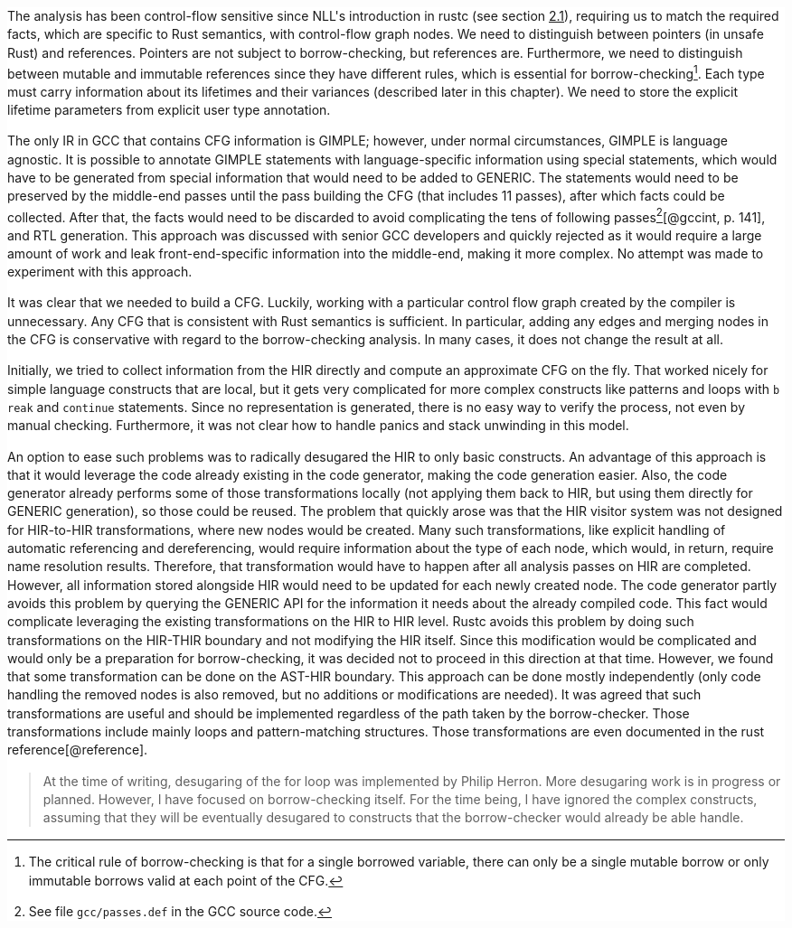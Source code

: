 The analysis has been control-flow sensitive since NLL's introduction in rustc (see section [2.1](#the-evolution-of-borrow-checking-in-rustc)), requiring us to match the required facts, which are specific to Rust semantics, with control-flow graph nodes. We need to distinguish between pointers (in unsafe Rust) and references. Pointers are not subject to borrow-checking, but references are. Furthermore, we need to distinguish between mutable and immutable references since they have different rules, which is essential for borrow-checking[^afcp1]. Each type must carry information about its lifetimes and their variances (described later in this chapter). We need to store the explicit lifetime parameters from explicit user type annotation.

The only IR in GCC that contains CFG information is GIMPLE; however, under normal circumstances, GIMPLE is language agnostic. It is possible to annotate GIMPLE statements with language-specific information using special statements, which would have to be generated from special information that would need to be added to GENERIC. The statements would need to be preserved by the middle-end passes until the pass building the CFG (that includes 11 passes), after which facts could be collected. After that, the facts would need to be discarded to avoid complicating the tens of following passes[^afcp2][@gccint, p. 141], and RTL generation. This approach was discussed with senior GCC developers and quickly rejected as it would require a large amount of work and leak front-end-specific information into the middle-end, making it more complex. No attempt was made to experiment with this approach.

[^afcp1]: The critical rule of borrow-checking is that for a single borrowed variable, there can only be a single mutable borrow or only immutable borrows valid at each point of the CFG.

[^afcp2]: See file `gcc/passes.def` in the GCC source code.

It was clear that we needed to build a CFG. Luckily, working with a particular control flow graph created by the compiler is unnecessary. Any CFG that is consistent with Rust semantics is sufficient. In particular, adding any edges and merging nodes in the CFG is conservative with regard to the borrow-checking analysis. In many cases, it does not change the result at all.

Initially, we tried to collect information from the HIR directly and compute an approximate CFG on the fly. That worked nicely for simple language constructs that are local, but it gets very complicated for more complex constructs like patterns and loops with `break` and `continue` statements. Since no representation is generated, there is no easy way to verify the process, not even by manual checking. Furthermore, it was not clear how to handle panics and stack unwinding in this model.

An option to ease such problems was to radically desugared the HIR to only basic constructs. An advantage of this approach is that it would leverage the code already existing in the code generator, making the code generation easier. Also, the code generator already performs some of those transformations locally (not applying them back to HIR, but using them directly for GENERIC generation), so those could be reused. The problem that quickly arose was that the HIR visitor system was not designed for HIR-to-HIR transformations, where new nodes would be created. Many such transformations, like explicit handling of automatic referencing and dereferencing, would require information about the type of each node, which would, in return, require name resolution results. Therefore, that transformation would have to happen after all analysis passes on HIR are completed. However, all information stored alongside HIR would need to be updated for each newly created node. The code generator partly avoids this problem by querying the GENERIC API for the information it needs about the already compiled code. This fact would complicate leveraging the existing transformations on the HIR to HIR level. Rustc avoids this problem by doing such transformations on the HIR-THIR boundary and not modifying the HIR itself. Since this modification would be complicated and would only be a preparation for borrow-checking, it was decided not to proceed in this direction at that time. However, we found that some transformation can be done on the AST-HIR boundary. This approach can be done mostly independently (only code handling the removed nodes is also removed, but no additions or modifications are needed). It was agreed that such transformations are useful and should be implemented regardless of the path taken by the borrow-checker. Those transformations include mainly loops and pattern-matching structures. Those transformations are even documented in the rust reference[@reference].

> At the time of writing, desugaring of the for loop was implemented by Philip Herron. More desugaring work is in progress or planned. However, I have focused on borrow-checking itself. For the time being, I have ignored the complex constructs, assuming that they will be eventually desugared to constructs that the borrow-checker would already be able handle.


[^bc1]: Dynamic storage duration means that it is unknown at compile time when storage can be safely reclaimed. In contrast, memory with static duration is reclaimed at the end of the program, and memory with automatic storage duration is bound to a function call.
[^bc2]: An interface between a C++ application with [STL-based](https://www.cppreference.com/Cpp_STL_ReferenceManual.pdf) memory management and the [Qt GUI framework](https://www.qt.io/), where all Qt API methods take raw pointers (as opposed to smart pointers.). Some of those methods assume that the ownership is transferred, and some of them do not. Those methods can only be differentiated using their documentation.
[^pol4]: `usize`
[^pol1]: A contiguous growable array type from the Rust standard library. ([https://doc.rust-lang.org/std/vec/struct.Vec.html](https://doc.rust-lang.org/std/vec/struct.Vec.html))
[^cmp1]: This follows the terminology used by Polonius[@polonius].
[^comp1]: Three-address code represents the program as sequences of statements (we call such sequence a *basic block*), connected by control flow instructions, forming a control flow graph (CFG).
[^comp2]: Abstract syntax tree (AST) is a data structure used to represent the structure of the program. It is the direct product of program parsing. For example, an expression `1 + (2 - 7)` would be represented as a node `subtraction`, with the left child being the number one and the right child being the AST for the subexpression `(2 - 7)`.
[^gcc1]: "GIMPLE that is not fully lowered is known as “High GIMPLE” and consists of the IL before the `pass_lower_cf`. High GIMPLE contains some container statements like lexical scopes and nested expressions, while “Low GIMPLE” exposes all of the implicit jumps for control and exception expressions directly in the IL and EH region trees."[@gccint, p. 225]
[^rustc1]: [https://rustc-dev-guide.rust-lang.org/macro-expansion.html](https://rustc-dev-guide.rust-lang.org/macro-expansion.html)
[^rustc2]: [https://rustc-dev-uide.rust-lang.org/name-resolution.html](https://rustc-dev-uide.rust-lang.org/name-resolution.html)
[^rustc3]: [https://doc.rust-lang.org/reference/expressions/if-expr.html#if-let-expressions](https://doc.rust-lang.
[^hir2]: [https://rustc-dev-guide.rust-lang.org/type-checking.html](https://rustc-dev-guide.rust-lang.org/type-checking.html)
[^bp1]: At least Rust semantics thinks about it that way. In reality, the compiler only checks that there exists some lifetime that could be used in that position by collecting constraints that would apply to such a lifetime and passing them to the borrow-checker.
[^lifetimes]: There are two kinds of lifetimes in Rust semantics: universal and existential. Universal lifetimes correspond to code that happens outside the function. It is called universal because the concerned borrow-checking rules use the universal quantifier. That means that the function has to be valid _for all_ possible outside code that satisfies the specified (or implied) constraints. Existential lifetimes correspond to code that happens inside the function. The existential quantifier is used in the rules regarding existential lifetimes. That means that the code has to be valid _for some_ set of _loans_ (or CFG points).
[^tyty1]: `for<'a> fn(&'a i32) -> &'a i32`
[^dream]: This was once revealed to me in a dream.
[^bir2]: In this text, we use the term lifetime for the syntactic object in the code and region for the semantic object in the analysis. It is called a region because it represents a set of points in the control flow graph (CFG). At this point, the set is not yet known. It is the main task of the borrow-checker analysis engine to compute the set of points for each region.
[^var3]: During the type inference computation, there can also be a subtyping relation with a general kind of types (like <integer>), which is mostly used for not annotated literals, where we know it is "some kind" of integer, but we do not yet know which one
[^var2]: A subset of CFG nodes.
[^gvar1]: For `&'a T`, if the reference is used as a function parameter, it is contravariant; if it is used as a return type, it is covariant.